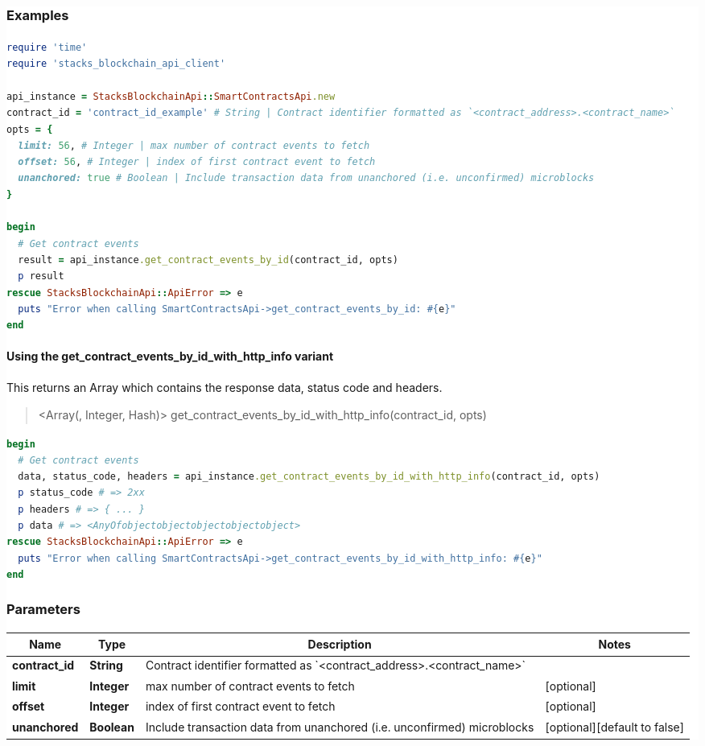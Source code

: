 ### Examples

```ruby
require 'time'
require 'stacks_blockchain_api_client'

api_instance = StacksBlockchainApi::SmartContractsApi.new
contract_id = 'contract_id_example' # String | Contract identifier formatted as `<contract_address>.<contract_name>`
opts = {
  limit: 56, # Integer | max number of contract events to fetch
  offset: 56, # Integer | index of first contract event to fetch
  unanchored: true # Boolean | Include transaction data from unanchored (i.e. unconfirmed) microblocks
}

begin
  # Get contract events
  result = api_instance.get_contract_events_by_id(contract_id, opts)
  p result
rescue StacksBlockchainApi::ApiError => e
  puts "Error when calling SmartContractsApi->get_contract_events_by_id: #{e}"
end
```

#### Using the get_contract_events_by_id_with_http_info variant

This returns an Array which contains the response data, status code and headers.

> <Array(<AnyOfobjectobjectobjectobjectobject>, Integer, Hash)> get_contract_events_by_id_with_http_info(contract_id, opts)

```ruby
begin
  # Get contract events
  data, status_code, headers = api_instance.get_contract_events_by_id_with_http_info(contract_id, opts)
  p status_code # => 2xx
  p headers # => { ... }
  p data # => <AnyOfobjectobjectobjectobjectobject>
rescue StacksBlockchainApi::ApiError => e
  puts "Error when calling SmartContractsApi->get_contract_events_by_id_with_http_info: #{e}"
end
```

### Parameters

| Name | Type | Description | Notes |
| ---- | ---- | ----------- | ----- |
| **contract_id** | **String** | Contract identifier formatted as &#x60;&lt;contract_address&gt;.&lt;contract_name&gt;&#x60; |  |
| **limit** | **Integer** | max number of contract events to fetch | [optional] |
| **offset** | **Integer** | index of first contract event to fetch | [optional] |
| **unanchored** | **Boolean** | Include transaction data from unanchored (i.e. unconfirmed) microblocks | [optional][default to false] |
